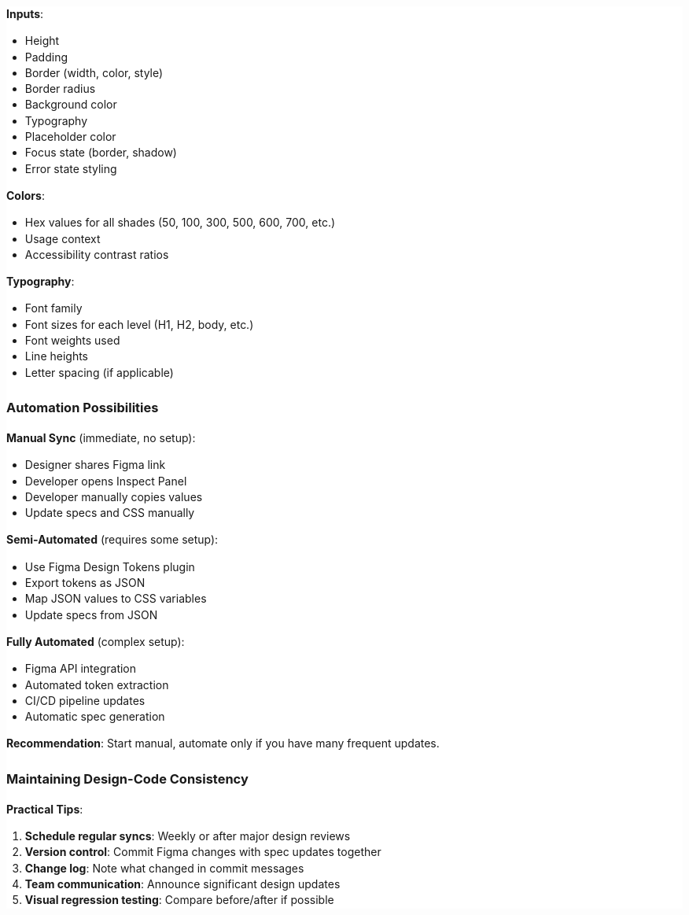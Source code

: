 **Inputs**:
- Height
- Padding
- Border (width, color, style)
- Border radius
- Background color
- Typography
- Placeholder color
- Focus state (border, shadow)
- Error state styling

**Colors**:
- Hex values for all shades (50, 100, 300, 500, 600, 700, etc.)
- Usage context
- Accessibility contrast ratios

**Typography**:
- Font family
- Font sizes for each level (H1, H2, body, etc.)
- Font weights used
- Line heights
- Letter spacing (if applicable)

### Automation Possibilities

**Manual Sync** (immediate, no setup):
- Designer shares Figma link
- Developer opens Inspect Panel
- Developer manually copies values
- Update specs and CSS manually

**Semi-Automated** (requires some setup):
- Use Figma Design Tokens plugin
- Export tokens as JSON
- Map JSON values to CSS variables
- Update specs from JSON

**Fully Automated** (complex setup):
- Figma API integration
- Automated token extraction
- CI/CD pipeline updates
- Automatic spec generation

**Recommendation**: Start manual, automate only if you have many frequent updates.

### Maintaining Design-Code Consistency

**Practical Tips**:
1. **Schedule regular syncs**: Weekly or after major design reviews
2. **Version control**: Commit Figma changes with spec updates together
3. **Change log**: Note what changed in commit messages
4. **Team communication**: Announce significant design updates
5. **Visual regression testing**: Compare before/after if possible
